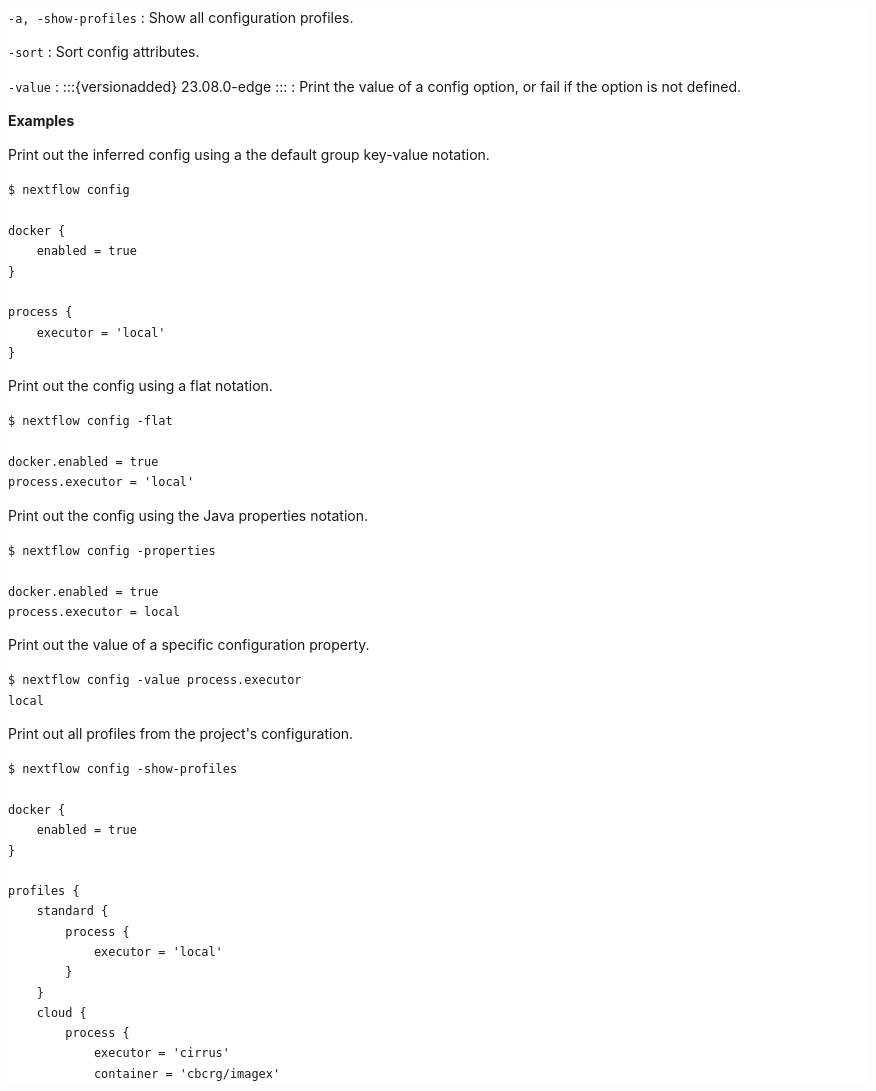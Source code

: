 `-a, -show-profiles`
: Show all configuration profiles.

`-sort`
: Sort config attributes.

`-value`
: :::{versionadded} 23.08.0-edge
  :::
: Print the value of a config option, or fail if the option is not defined.

**Examples**

Print out the inferred config using a the default group key-value notation.

```console
$ nextflow config

docker {
    enabled = true
}

process {
    executor = 'local'
}
```

Print out the config using a flat notation.

```console
$ nextflow config -flat

docker.enabled = true
process.executor = 'local'
```

Print out the config using the Java properties notation.

```console
$ nextflow config -properties

docker.enabled = true
process.executor = local
```

Print out the value of a specific configuration property.

```console
$ nextflow config -value process.executor
local
```

Print out all profiles from the project's configuration.

```console
$ nextflow config -show-profiles

docker {
    enabled = true
}

profiles {
    standard {
        process {
            executor = 'local'
        }
    }
    cloud {
        process {
            executor = 'cirrus'
            container = 'cbcrg/imagex'
```